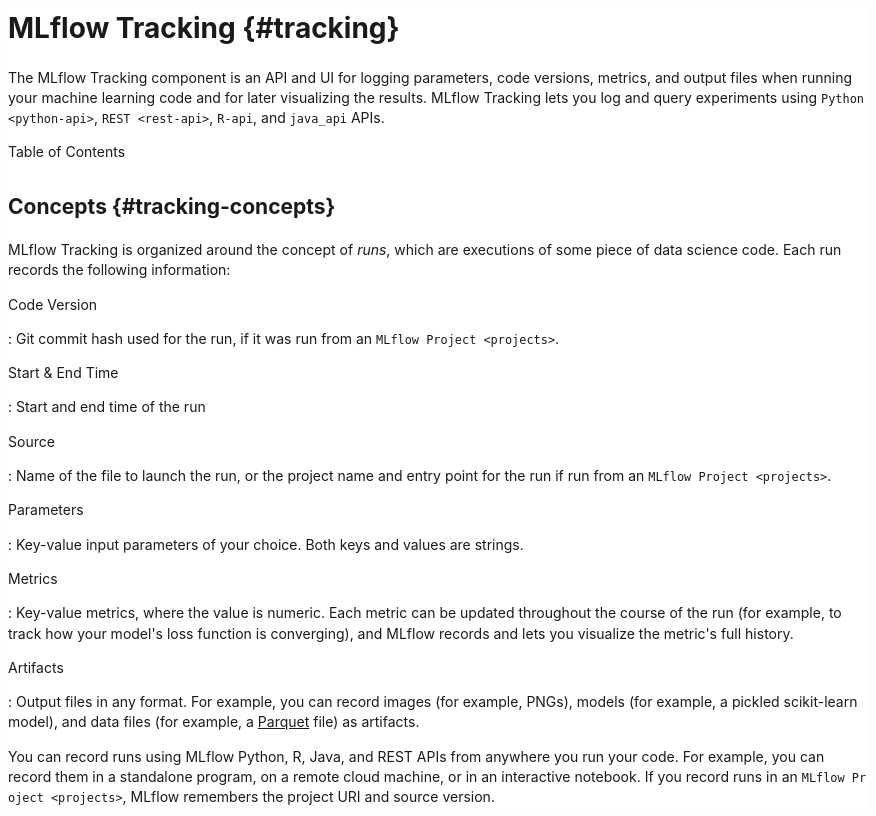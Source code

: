 # MLflow Tracking {#tracking}

The MLflow Tracking component is an API and UI for logging parameters,
code versions, metrics, and output files when running your machine
learning code and for later visualizing the results. MLflow Tracking
lets you log and query experiments using `Python <python-api>`,
`REST <rest-api>`, `R-api`, and `java_api` APIs.

<div class="contents" markdown="1" local="" depth="2">

Table of Contents

</div>

## Concepts {#tracking-concepts}

MLflow Tracking is organized around the concept of *runs*, which are
executions of some piece of data science code. Each run records the
following information:

Code Version

:   Git commit hash used for the run, if it was run from an
    `MLflow Project <projects>`.

Start & End Time

:   Start and end time of the run

Source

:   Name of the file to launch the run, or the project name and entry
    point for the run if run from an `MLflow Project <projects>`.

Parameters

:   Key-value input parameters of your choice. Both keys and values are
    strings.

Metrics

:   Key-value metrics, where the value is numeric. Each metric can be
    updated throughout the course of the run (for example, to track how
    your model's loss function is converging), and MLflow records and
    lets you visualize the metric's full history.

Artifacts

:   Output files in any format. For example, you can record images (for
    example, PNGs), models (for example, a pickled scikit-learn model),
    and data files (for example, a
    [Parquet](https://parquet.apache.org/) file) as artifacts.

You can record runs using MLflow Python, R, Java, and REST APIs from
anywhere you run your code. For example, you can record them in a
standalone program, on a remote cloud machine, or in an interactive
notebook. If you record runs in an `MLflow Project <projects>`, MLflow
remembers the project URI and source version.
